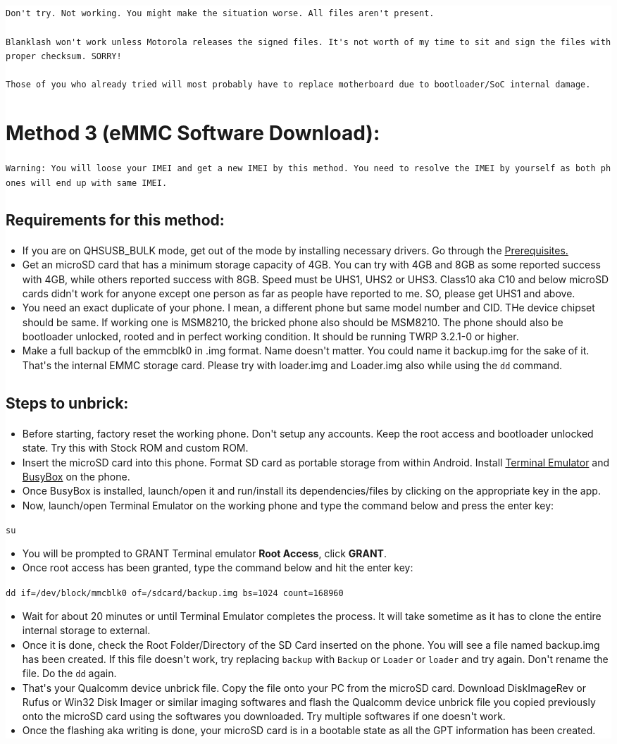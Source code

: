 ```
Don't try. Not working. You might make the situation worse. All files aren't present.

Blanklash won't work unless Motorola releases the signed files. It's not worth of my time to sit and sign the files with proper checksum. SORRY!

Those of you who already tried will most probably have to replace motherboard due to bootloader/SoC internal damage.
```

# Method 3 (eMMC Software Download):

```
Warning: You will loose your IMEI and get a new IMEI by this method. You need to resolve the IMEI by yourself as both phones will end up with same IMEI.
```

## Requirements for this method:

* If you are on QHSUSB_BULK mode, get out of the mode by installing necessary drivers. Go through the [Prerequisites.](https://github.com/aravindvnair99/Motorola-Moto-E-XT1022-condor-unbrick/blob/main/Prerequisite.md)
* Get an microSD card that has a minimum storage capacity of 4GB. You can try with 4GB and 8GB as some reported success with 4GB, while others reported success with 8GB. Speed must be UHS1, UHS2 or UHS3. Class10 aka C10 and below microSD cards didn't work for anyone except one person as far as people have reported to me. SO, please get UHS1 and above.
* You need an exact duplicate of your phone. I mean, a different phone but same model number and CID. THe device chipset should be same. If working one is MSM8210, the bricked phone also should be MSM8210. The phone should also be bootloader unlocked, rooted and in perfect working condition. It should be running TWRP 3.2.1-0 or higher.
* Make a full backup of the emmcblk0 in .img format. Name doesn't matter. You could name it backup.img for the sake of it. That's the internal EMMC storage card. Please try with loader.img and Loader.img also while using the `dd` command.

## Steps to unbrick:

* Before starting, factory reset the working phone. Don't setup any accounts. Keep the root access and bootloader unlocked state. Try this with Stock ROM and custom ROM.
* Insert the microSD card into this phone. Format SD card as portable storage from within Android. Install [Terminal Emulator](https://play.google.com/store/apps/details?id=jackpal.androidterm) and [BusyBox](https://play.google.com/store/apps/details?id=stericson.busybox) on the phone.
* Once BusyBox is installed, launch/open it and run/install its dependencies/files by clicking on the appropriate key in the app.
* Now, launch/open Terminal Emulator on the working phone and type the command below and press the enter key:
```
su
```
* You will be prompted to GRANT Terminal emulator **Root Access**, click **GRANT**.
* Once root access has been granted, type the command below and hit the enter key:
```
dd if=/dev/block/mmcblk0 of=/sdcard/backup.img bs=1024 count=168960
```
* Wait for about 20 minutes or until Terminal Emulator completes the process. It will take sometime as it has to clone the entire internal storage to external.
* Once it is done, check the Root Folder/Directory of the SD Card inserted on the phone. You will see a file named backup.img has been created. If this file doesn't work, try replacing `backup` with `Backup` or `Loader` or `loader` and try again. Don't rename the file. Do the `dd` again.
* That's your Qualcomm device unbrick file. Copy the file onto your PC from the microSD card. Download DiskImageRev or Rufus or Win32 Disk Imager or similar imaging softwares and flash the Qualcomm device unbrick file you copied previously onto the microSD card using the softwares you downloaded. Try multiple softwares if one doesn't work.
* Once the flashing aka writing is done, your microSD card is in a bootable state as all the GPT information has been created.
